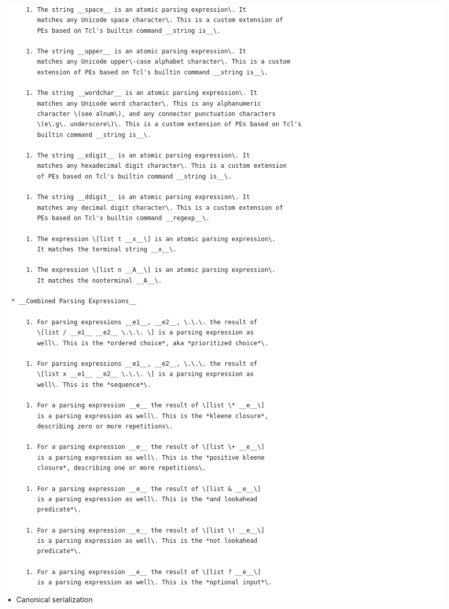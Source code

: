           1. The string __space__ is an atomic parsing expression\. It
             matches any Unicode space character\. This is a custom extension of
             PEs based on Tcl's builtin command __string is__\.

          1. The string __upper__ is an atomic parsing expression\. It
             matches any Unicode upper\-case alphabet character\. This is a custom
             extension of PEs based on Tcl's builtin command __string is__\.

          1. The string __wordchar__ is an atomic parsing expression\. It
             matches any Unicode word character\. This is any alphanumeric
             character \(see alnum\), and any connector punctuation characters
             \(e\.g\. underscore\)\. This is a custom extension of PEs based on Tcl's
             builtin command __string is__\.

          1. The string __xdigit__ is an atomic parsing expression\. It
             matches any hexadecimal digit character\. This is a custom extension
             of PEs based on Tcl's builtin command __string is__\.

          1. The string __ddigit__ is an atomic parsing expression\. It
             matches any decimal digit character\. This is a custom extension of
             PEs based on Tcl's builtin command __regexp__\.

          1. The expression \[list t __x__\] is an atomic parsing expression\.
             It matches the terminal string __x__\.

          1. The expression \[list n __A__\] is an atomic parsing expression\.
             It matches the nonterminal __A__\.

      * __Combined Parsing Expressions__

          1. For parsing expressions __e1__, __e2__, \.\.\. the result of
             \[list / __e1__ __e2__ \.\.\. \] is a parsing expression as
             well\. This is the *ordered choice*, aka *prioritized choice*\.

          1. For parsing expressions __e1__, __e2__, \.\.\. the result of
             \[list x __e1__ __e2__ \.\.\. \] is a parsing expression as
             well\. This is the *sequence*\.

          1. For a parsing expression __e__ the result of \[list \* __e__\]
             is a parsing expression as well\. This is the *kleene closure*,
             describing zero or more repetitions\.

          1. For a parsing expression __e__ the result of \[list \+ __e__\]
             is a parsing expression as well\. This is the *positive kleene
             closure*, describing one or more repetitions\.

          1. For a parsing expression __e__ the result of \[list & __e__\]
             is a parsing expression as well\. This is the *and lookahead
             predicate*\.

          1. For a parsing expression __e__ the result of \[list \! __e__\]
             is a parsing expression as well\. This is the *not lookahead
             predicate*\.

          1. For a parsing expression __e__ the result of \[list ? __e__\]
             is a parsing expression as well\. This is the *optional input*\.

  - Canonical serialization


[//000000001]: # (pt::peg::to::param \- Parser Tools)
[//000000002]: # (Generated from file 'to\.inc' by tcllib/doctools with format 'markdown')
[//000000003]: # (Copyright &copy; 2009 Andreas Kupries <andreas\_kupries@users\.sourceforge\.net>)
[//000000004]: # (pt::peg::to::param\(n\) 1 tcllib "Parser Tools")